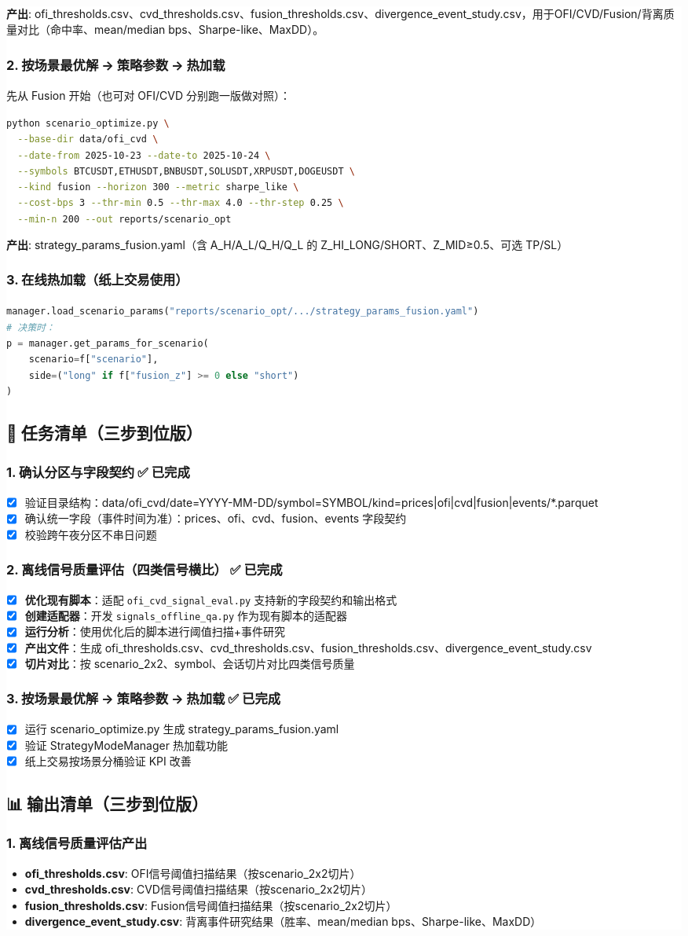 **产出**: ofi_thresholds.csv、cvd_thresholds.csv、fusion_thresholds.csv、divergence_event_study.csv，用于OFI/CVD/Fusion/背离质量对比（命中率、mean/median bps、Sharpe-like、MaxDD）。

### 2. 按场景最优解 → 策略参数 → 热加载
先从 Fusion 开始（也可对 OFI/CVD 分别跑一版做对照）：

```bash
python scenario_optimize.py \
  --base-dir data/ofi_cvd \
  --date-from 2025-10-23 --date-to 2025-10-24 \
  --symbols BTCUSDT,ETHUSDT,BNBUSDT,SOLUSDT,XRPUSDT,DOGEUSDT \
  --kind fusion --horizon 300 --metric sharpe_like \
  --cost-bps 3 --thr-min 0.5 --thr-max 4.0 --thr-step 0.25 \
  --min-n 200 --out reports/scenario_opt
```

**产出**: strategy_params_fusion.yaml（含 A_H/A_L/Q_H/Q_L 的 Z_HI_LONG/SHORT、Z_MID≥0.5、可选 TP/SL）

### 3. 在线热加载（纸上交易使用）
```python
manager.load_scenario_params("reports/scenario_opt/.../strategy_params_fusion.yaml")
# 决策时：
p = manager.get_params_for_scenario(
    scenario=f["scenario"], 
    side=("long" if f["fusion_z"] >= 0 else "short")
)
```

## 📝 任务清单（三步到位版）

### 1. 确认分区与字段契约 ✅ 已完成
- [x] 验证目录结构：data/ofi_cvd/date=YYYY-MM-DD/symbol=SYMBOL/kind=prices|ofi|cvd|fusion|events/*.parquet
- [x] 确认统一字段（事件时间为准）：prices、ofi、cvd、fusion、events 字段契约
- [x] 校验跨午夜分区不串日问题

### 2. 离线信号质量评估（四类信号横比） ✅ 已完成
- [x] **优化现有脚本**：适配 `ofi_cvd_signal_eval.py` 支持新的字段契约和输出格式
- [x] **创建适配器**：开发 `signals_offline_qa.py` 作为现有脚本的适配器
- [x] **运行分析**：使用优化后的脚本进行阈值扫描+事件研究
- [x] **产出文件**：生成 ofi_thresholds.csv、cvd_thresholds.csv、fusion_thresholds.csv、divergence_event_study.csv
- [x] **切片对比**：按 scenario_2x2、symbol、会话切片对比四类信号质量

### 3. 按场景最优解 → 策略参数 → 热加载 ✅ 已完成
- [x] 运行 scenario_optimize.py 生成 strategy_params_fusion.yaml
- [x] 验证 StrategyModeManager 热加载功能
- [x] 纸上交易按场景分桶验证 KPI 改善

## 📊 输出清单（三步到位版）

### 1. 离线信号质量评估产出
- **ofi_thresholds.csv**: OFI信号阈值扫描结果（按scenario_2x2切片）
- **cvd_thresholds.csv**: CVD信号阈值扫描结果（按scenario_2x2切片）
- **fusion_thresholds.csv**: Fusion信号阈值扫描结果（按scenario_2x2切片）
- **divergence_event_study.csv**: 背离事件研究结果（胜率、mean/median bps、Sharpe-like、MaxDD）
